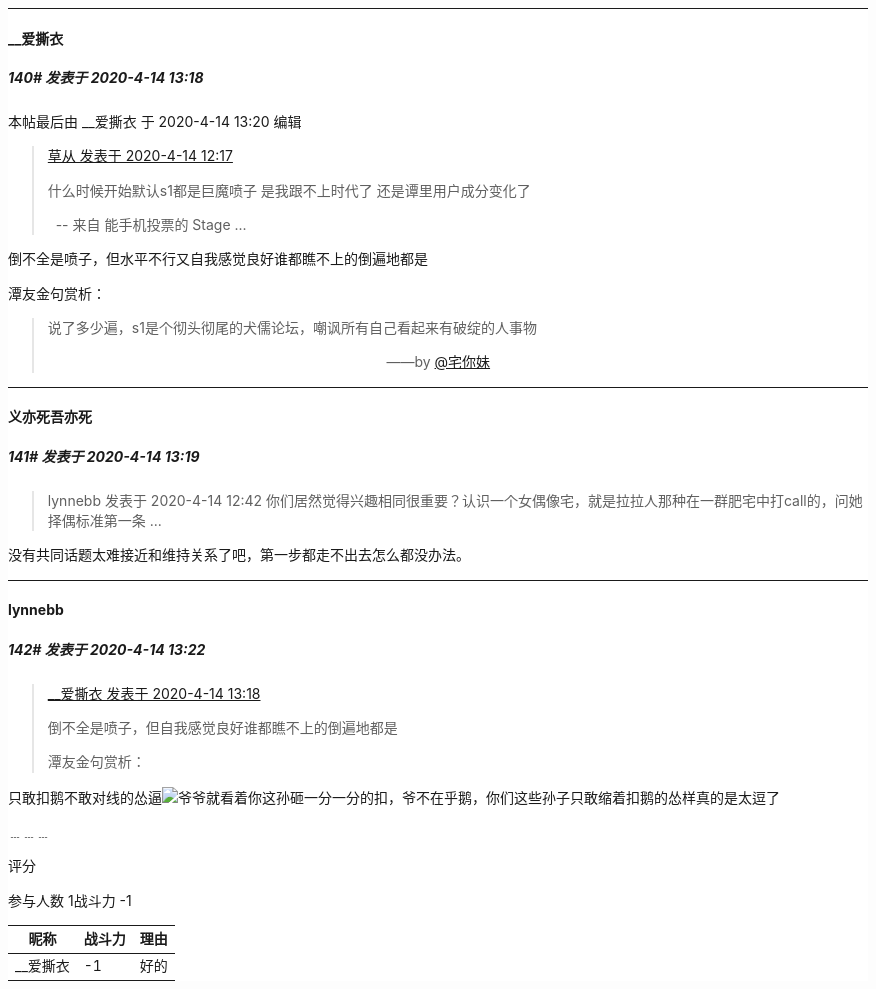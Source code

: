 
-----

####  __爱撕衣  
##### 140#       发表于 2020-4-14 13:18


 本帖最后由 __爱撕衣 于 2020-4-14 13:20 编辑 
<blockquote><a href="httphttps://bbs.saraba1st.com/2b/forum.php?mod=redirect&amp;goto=findpost&amp;pid=47074837&amp;ptid=1923955" target="_blank">草从 发表于 2020-4-14 12:17</a>

什么时候开始默认s1都是巨魔喷子 是我跟不上时代了 还是谭里用户成分变化了


  -- 来自 能手机投票的 Stage ...</blockquote>
倒不全是喷子，但水平不行又自我感觉良好谁都瞧不上的倒遍地都是


潭友金句赏析： <blockquote>说了多少遍，s1是个彻头彻尾的犬儒论坛，嘲讽所有自己看起来有破绽的人事物

                                                                                      ——by [@宅你妹](https://bbs.saraba1st.com/2b/home.php?mod=space&amp;uid=168855) </blockquote>


-----

####  义亦死吾亦死  
##### 141#       发表于 2020-4-14 13:19


<blockquote>lynnebb 发表于 2020-4-14 12:42
你们居然觉得兴趣相同很重要？认识一个女偶像宅，就是拉拉人那种在一群肥宅中打call的，问她择偶标准第一条 ...</blockquote>
没有共同话题太难接近和维持关系了吧，第一步都走不出去怎么都没办法。


-----

####  lynnebb  
##### 142#       发表于 2020-4-14 13:22


<blockquote><a href="httphttps://bbs.saraba1st.com/2b/forum.php?mod=redirect&amp;goto=findpost&amp;pid=47075628&amp;ptid=1923955" target="_blank">__爱撕衣 发表于 2020-4-14 13:18</a>

倒不全是喷子，但自我感觉良好谁都瞧不上的倒遍地都是


潭友金句赏析：</blockquote>
只敢扣鹅不敢对线的怂逼<img src="https://static.saraba1st.com/image/smiley/face2017/035.png" referrerpolicy="no-referrer">爷爷就看着你这孙砸一分一分的扣，爷不在乎鹅，你们这些孙子只敢缩着扣鹅的怂样真的是太逗了


﹍﹍﹍

评分


 参与人数 1战斗力 -1

|昵称|战斗力|理由|
|----|---|---|
| __爱撕衣|-1|好的|
